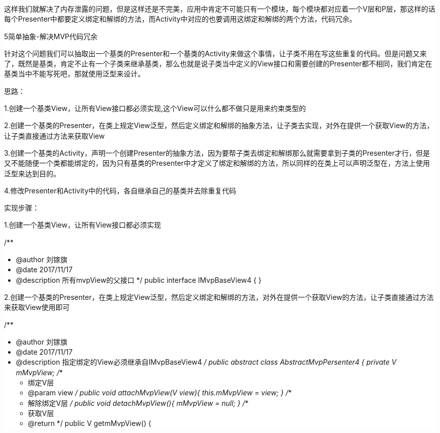 

这样我们就解决了内存泄露的问题，但是这样还是不完美，应用中肯定不可能只有一个模块，每个模块都对应着一个V层和P层，那这样的话每个Presenter中都要定义绑定和解绑的方法，而Activity中对应的也要调用这绑定和解绑的两个方法，代码冗余。


5简单抽象-解决MVP代码冗余


针对这个问题我们可以抽取出一个基类的Presenter和一个基类的Activity来做这个事情，让子类不用在写这些重复的代码。但是问题又来了，既然是基类，肯定不止有一个子类来继承基类，那么也就是说子类当中定义的View接口和需要创建的Presenter都不相同，我们肯定在基类当中不能写死吧，那就使用泛型来设计。



思路： 


1.创建一个基类View，让所有View接口都必须实现,这个View可以什么都不做只是用来约束类型的


2.创建一个基类的Presenter，在类上规定View泛型，然后定义绑定和解绑的抽象方法，让子类去实现，对外在提供一个获取View的方法， 
让子类直接通过方法来获取View


3.创建一个基类的Activity，声明一个创建Presenter的抽象方法，因为要帮子类去绑定和解绑那么就需要拿到子类的Presenter才行，但是又不能随便一个类都能绑定的，因为只有基类的Presenter中才定义了绑定和解绑的方法，所以同样的在类上可以声明泛型在，方法上使用泛型来达到目的。


4.修改Presenter和Activity中的代码，各自继承自己的基类并去除重复代码


实现步骤：


1.创建一个基类View，让所有View接口都必须实现 



/**
 * @author 刘镓旗
 * @date 2017/11/17
 * @description 所有mvpView的父接口
 */
public interface IMvpBaseView4 {
}



2.创建一个基类的Presenter，在类上规定View泛型，然后定义绑定和解绑的方法，对外在提供一个获取View的方法，让子类直接通过方法来获取View使用即可 



/**
 * @author 刘镓旗
 * @date 2017/11/17
 * @description 指定绑定的View必须继承自IMvpBaseView4
 */
public abstract class AbstractMvpPersenter4<V extends IMvpBaseView4> {
    private V mMvpView;
    /**
     * 绑定V层
     * @param view
     */
    public void attachMvpView(V view){
        this.mMvpView = view;
    }
    /**
     * 解除绑定V层
     */
    public void detachMvpView(){
        mMvpView = null;
    }
    /**
     * 获取V层
     * @return
     */
    public V getmMvpView() {